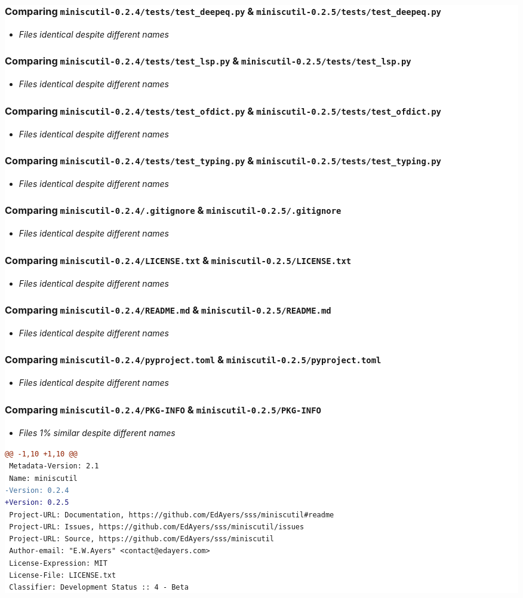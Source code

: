 ### Comparing `miniscutil-0.2.4/tests/test_deepeq.py` & `miniscutil-0.2.5/tests/test_deepeq.py`

 * *Files identical despite different names*

### Comparing `miniscutil-0.2.4/tests/test_lsp.py` & `miniscutil-0.2.5/tests/test_lsp.py`

 * *Files identical despite different names*

### Comparing `miniscutil-0.2.4/tests/test_ofdict.py` & `miniscutil-0.2.5/tests/test_ofdict.py`

 * *Files identical despite different names*

### Comparing `miniscutil-0.2.4/tests/test_typing.py` & `miniscutil-0.2.5/tests/test_typing.py`

 * *Files identical despite different names*

### Comparing `miniscutil-0.2.4/.gitignore` & `miniscutil-0.2.5/.gitignore`

 * *Files identical despite different names*

### Comparing `miniscutil-0.2.4/LICENSE.txt` & `miniscutil-0.2.5/LICENSE.txt`

 * *Files identical despite different names*

### Comparing `miniscutil-0.2.4/README.md` & `miniscutil-0.2.5/README.md`

 * *Files identical despite different names*

### Comparing `miniscutil-0.2.4/pyproject.toml` & `miniscutil-0.2.5/pyproject.toml`

 * *Files identical despite different names*

### Comparing `miniscutil-0.2.4/PKG-INFO` & `miniscutil-0.2.5/PKG-INFO`

 * *Files 1% similar despite different names*

```diff
@@ -1,10 +1,10 @@
 Metadata-Version: 2.1
 Name: miniscutil
-Version: 0.2.4
+Version: 0.2.5
 Project-URL: Documentation, https://github.com/EdAyers/sss/miniscutil#readme
 Project-URL: Issues, https://github.com/EdAyers/sss/miniscutil/issues
 Project-URL: Source, https://github.com/EdAyers/sss/miniscutil
 Author-email: "E.W.Ayers" <contact@edayers.com>
 License-Expression: MIT
 License-File: LICENSE.txt
 Classifier: Development Status :: 4 - Beta
```

